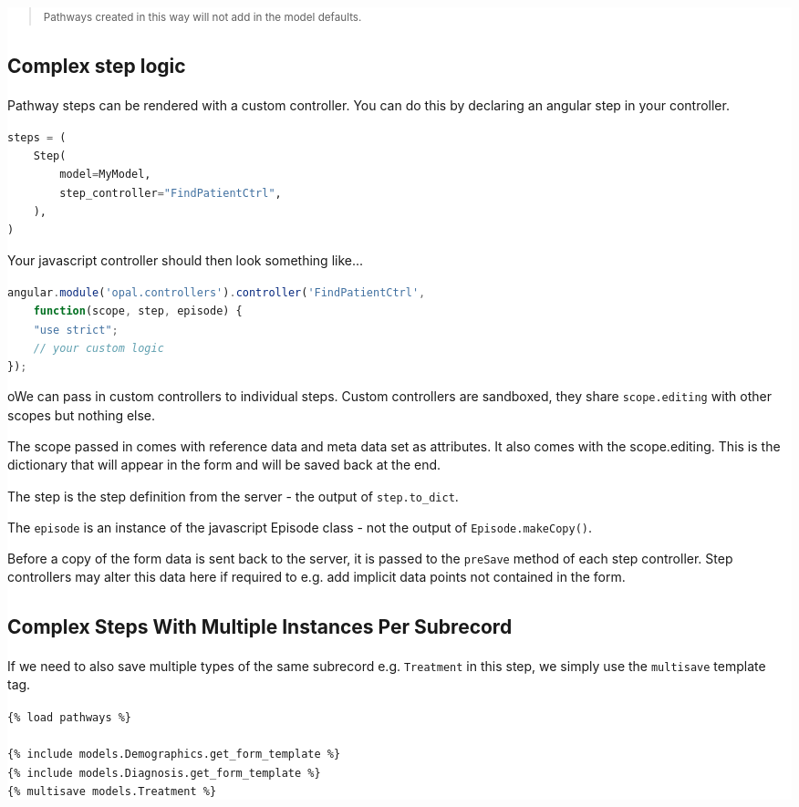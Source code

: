 <blockquote><small>
Pathways created in this way will not add in the model defaults.
</small></blockquote>


## Complex step logic

Pathway steps can be rendered with a custom controller.
You can do this by declaring an angular step in your controller.

```python
steps = (
    Step(
        model=MyModel,
        step_controller="FindPatientCtrl",
    ),
)
```

Your javascript controller should then look something like...

```js
angular.module('opal.controllers').controller('FindPatientCtrl',
    function(scope, step, episode) {
    "use strict";
    // your custom logic
});
```

oWe can pass in custom controllers to individual steps. Custom
controllers are sandboxed, they share `scope.editing` with other scopes but
nothing else.

The scope passed in comes with reference data and meta data set as attributes.
It also comes with the scope.editing. This is the dictionary that will
appear in the form and will be saved back at the end.

The step is the step definition from the server - the output of
`step.to_dict`.

The `episode` is an instance of the javascript Episode class - not the output
of `Episode.makeCopy()`.

Before a copy of the form data is sent back to the server, it is passed to the
`preSave` method of each step controller. Step controllers may alter this data
here if required to e.g. add implicit data points not contained in the form.


## Complex Steps With Multiple Instances Per Subrecord

If we need to also save multiple types of the same subrecord e.g. `Treatment` in this step,
we simply use the `multisave` template tag.

```html
{% load pathways %}

{% include models.Demographics.get_form_template %}
{% include models.Diagnosis.get_form_template %}
{% multisave models.Treatment %}
```
